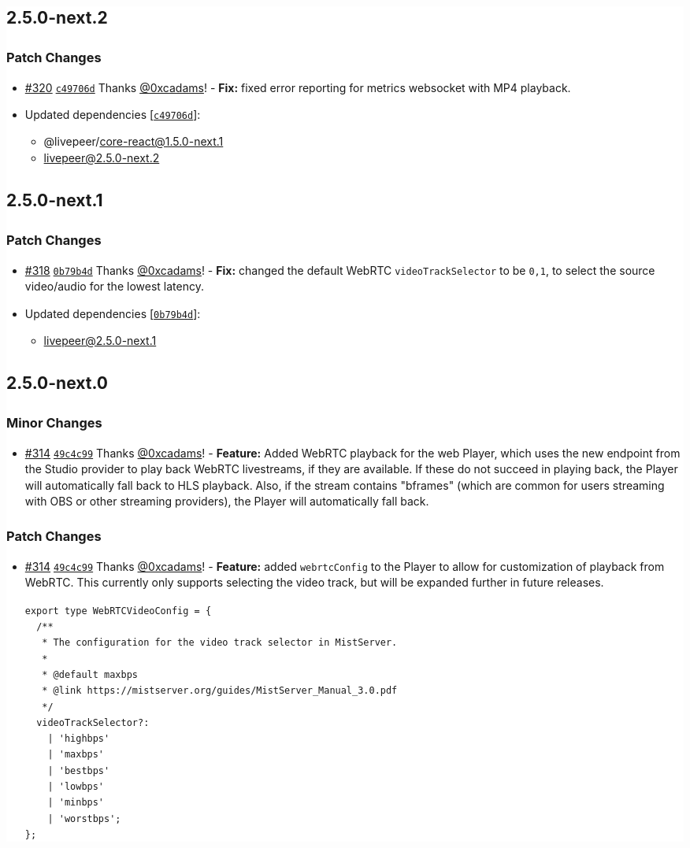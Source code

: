 ## 2.5.0-next.2

### Patch Changes

- [#320](https://github.com/livepeer/livepeer.js/pull/320) [`c49706d`](https://github.com/livepeer/livepeer.js/commit/c49706d816bc9048db29e6eac9fa44135ccd71fd) Thanks [@0xcadams](https://github.com/0xcadams)! - **Fix:** fixed error reporting for metrics websocket with MP4 playback.

- Updated dependencies [[`c49706d`](https://github.com/livepeer/livepeer.js/commit/c49706d816bc9048db29e6eac9fa44135ccd71fd)]:
  - @livepeer/core-react@1.5.0-next.1
  - livepeer@2.5.0-next.2

## 2.5.0-next.1

### Patch Changes

- [#318](https://github.com/livepeer/livepeer.js/pull/318) [`0b79b4d`](https://github.com/livepeer/livepeer.js/commit/0b79b4d812d3c783ce15122b522279d8ffb9396f) Thanks [@0xcadams](https://github.com/0xcadams)! - **Fix:** changed the default WebRTC `videoTrackSelector` to be `0,1`, to select the source video/audio for the lowest latency.

- Updated dependencies [[`0b79b4d`](https://github.com/livepeer/livepeer.js/commit/0b79b4d812d3c783ce15122b522279d8ffb9396f)]:
  - livepeer@2.5.0-next.1

## 2.5.0-next.0

### Minor Changes

- [#314](https://github.com/livepeer/livepeer.js/pull/314) [`49c4c99`](https://github.com/livepeer/livepeer.js/commit/49c4c99f9b044afc37072517db8eda1d94b4c377) Thanks [@0xcadams](https://github.com/0xcadams)! - **Feature:** Added WebRTC playback for the web Player, which uses the new endpoint from the Studio provider to play back WebRTC livestreams, if they are available. If these do not succeed in playing back, the Player will automatically fall back to HLS playback. Also, if the stream contains "bframes" (which are common for users streaming with OBS or other streaming providers), the Player will automatically fall back.

### Patch Changes

- [#314](https://github.com/livepeer/livepeer.js/pull/314) [`49c4c99`](https://github.com/livepeer/livepeer.js/commit/49c4c99f9b044afc37072517db8eda1d94b4c377) Thanks [@0xcadams](https://github.com/0xcadams)! - **Feature:** added `webrtcConfig` to the Player to allow for customization of playback from WebRTC. This currently only supports selecting the video track, but will be expanded further in future releases.

  ```tsx
  export type WebRTCVideoConfig = {
    /**
     * The configuration for the video track selector in MistServer.
     *
     * @default maxbps
     * @link https://mistserver.org/guides/MistServer_Manual_3.0.pdf
     */
    videoTrackSelector?:
      | 'highbps'
      | 'maxbps'
      | 'bestbps'
      | 'lowbps'
      | 'minbps'
      | 'worstbps';
  };
  ```
